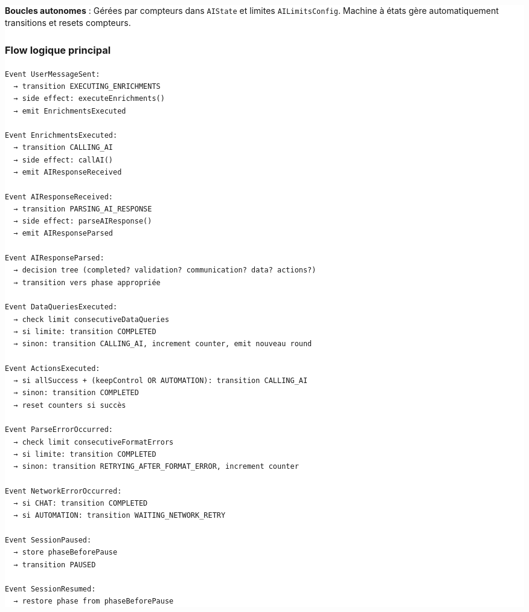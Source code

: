 **Boucles autonomes** : Gérées par compteurs dans `AIState` et limites `AILimitsConfig`. Machine à états gère automatiquement transitions et resets compteurs.

### Flow logique principal

```
Event UserMessageSent:
  → transition EXECUTING_ENRICHMENTS
  → side effect: executeEnrichments()
  → emit EnrichmentsExecuted

Event EnrichmentsExecuted:
  → transition CALLING_AI
  → side effect: callAI()
  → emit AIResponseReceived

Event AIResponseReceived:
  → transition PARSING_AI_RESPONSE
  → side effect: parseAIResponse()
  → emit AIResponseParsed

Event AIResponseParsed:
  → decision tree (completed? validation? communication? data? actions?)
  → transition vers phase appropriée

Event DataQueriesExecuted:
  → check limit consecutiveDataQueries
  → si limite: transition COMPLETED
  → sinon: transition CALLING_AI, increment counter, emit nouveau round

Event ActionsExecuted:
  → si allSuccess + (keepControl OR AUTOMATION): transition CALLING_AI
  → sinon: transition COMPLETED
  → reset counters si succès

Event ParseErrorOccurred:
  → check limit consecutiveFormatErrors
  → si limite: transition COMPLETED
  → sinon: transition RETRYING_AFTER_FORMAT_ERROR, increment counter

Event NetworkErrorOccurred:
  → si CHAT: transition COMPLETED
  → si AUTOMATION: transition WAITING_NETWORK_RETRY

Event SessionPaused:
  → store phaseBeforePause
  → transition PAUSED

Event SessionResumed:
  → restore phase from phaseBeforePause
```
